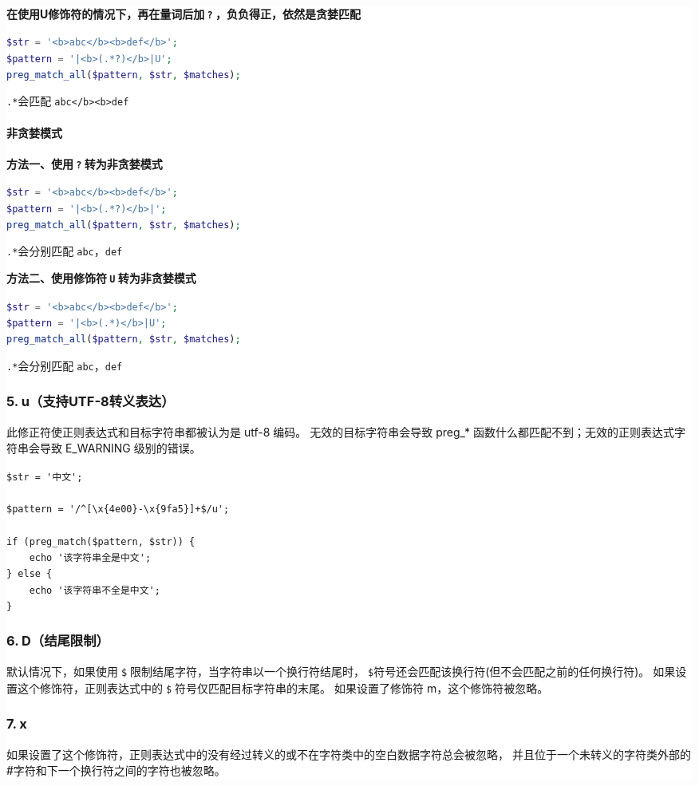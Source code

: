 **在使用U修饰符的情况下，再在量词后加 `?` ，负负得正，依然是贪婪匹配**
```php
$str = '<b>abc</b><b>def</b>';
$pattern = '|<b>(.*?)</b>|U';
preg_match_all($pattern, $str, $matches);
```
`.*`会匹配 `abc</b><b>def`

#### **非贪婪模式**

**方法一、使用 `?` 转为非贪婪模式**

```php
$str = '<b>abc</b><b>def</b>';
$pattern = '|<b>(.*?)</b>|';
preg_match_all($pattern, $str, $matches);
```
`.*`会分别匹配 `abc`，`def`

**方法二、使用修饰符 `U` 转为非贪婪模式**

```php
$str = '<b>abc</b><b>def</b>';
$pattern = '|<b>(.*)</b>|U';
preg_match_all($pattern, $str, $matches);
```

`.*`会分别匹配 `abc`，`def`

### 5. u（支持UTF-8转义表达）

此修正符使正则表达式和目标字符串都被认为是 utf-8 编码。
无效的目标字符串会导致 preg_* 函数什么都匹配不到；无效的正则表达式字符串会导致 E_WARNING 级别的错误。 

```
$str = '中文';

$pattern = '/^[\x{4e00}-\x{9fa5}]+$/u';

if (preg_match($pattern, $str)) {
	echo '该字符串全是中文';
} else {
	echo '该字符串不全是中文';
}
```

### 6. D（结尾限制）

默认情况下，如果使用 `$` 限制结尾字符，当字符串以一个换行符结尾时， `$`符号还会匹配该换行符(但不会匹配之前的任何换行符)。
如果设置这个修饰符，正则表达式中的 `$` 符号仅匹配目标字符串的末尾。
如果设置了修饰符 m，这个修饰符被忽略。

### 7. x

如果设置了这个修饰符，正则表达式中的没有经过转义的或不在字符类中的空白数据字符总会被忽略， 并且位于一个未转义的字符类外部的#字符和下一个换行符之间的字符也被忽略。 
